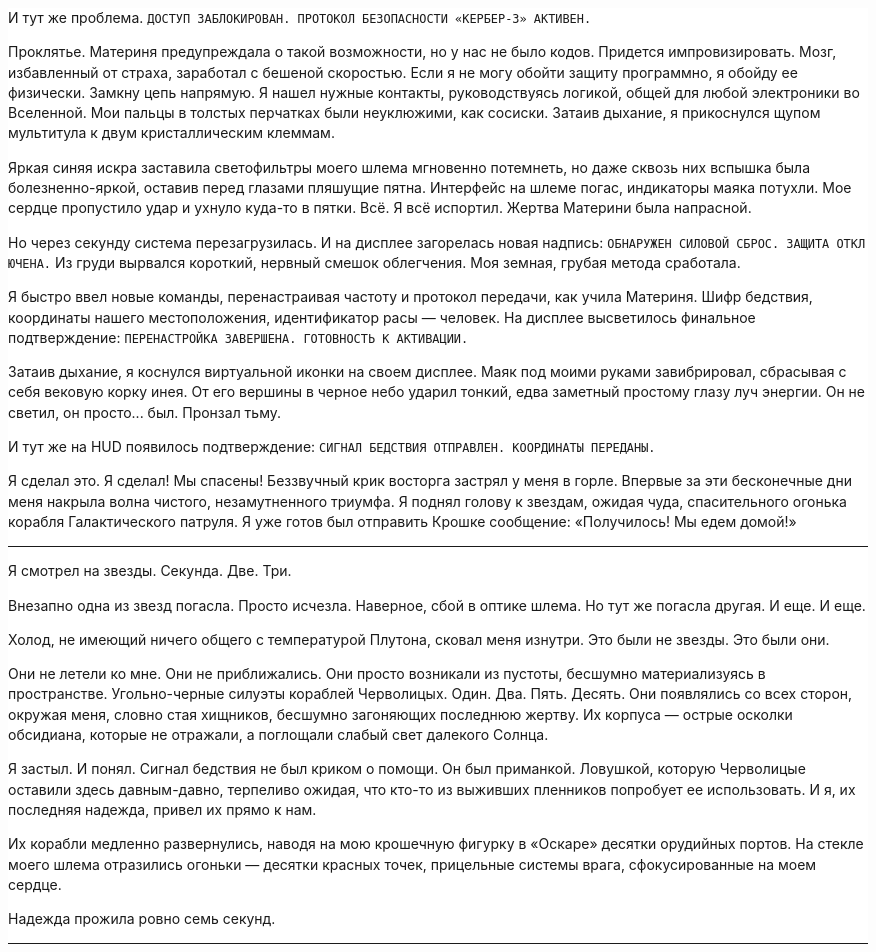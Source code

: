 И тут же проблема. `ДОСТУП ЗАБЛОКИРОВАН. ПРОТОКОЛ БЕЗОПАСНОСТИ «КЕРБЕР-3» АКТИВЕН.`

Проклятье. Материня предупреждала о такой возможности, но у нас не было кодов. Придется импровизировать. Мозг, избавленный от страха, заработал с бешеной скоростью. Если я не могу обойти защиту программно, я обойду ее физически. Замкну цепь напрямую. Я нашел нужные контакты, руководствуясь логикой, общей для любой электроники во Вселенной. Мои пальцы в толстых перчатках были неуклюжими, как сосиски. Затаив дыхание, я прикоснулся щупом мультитула к двум кристаллическим клеммам.

Яркая синяя искра заставила светофильтры моего шлема мгновенно потемнеть, но даже сквозь них вспышка была болезненно-яркой, оставив перед глазами пляшущие пятна. Интерфейс на шлеме погас, индикаторы маяка потухли. Мое сердце пропустило удар и ухнуло куда-то в пятки. Всё. Я всё испортил. Жертва Материни была напрасной.

Но через секунду система перезагрузилась. И на дисплее загорелась новая надпись: `ОБНАРУЖЕН СИЛОВОЙ СБРОС. ЗАЩИТА ОТКЛЮЧЕНА.` Из груди вырвался короткий, нервный смешок облегчения. Моя земная, грубая метода сработала.

Я быстро ввел новые команды, перенастраивая частоту и протокол передачи, как учила Материня. Шифр бедствия, координаты нашего местоположения, идентификатор расы — человек. На дисплее высветилось финальное подтверждение: `ПЕРЕНАСТРОЙКА ЗАВЕРШЕНА. ГОТОВНОСТЬ К АКТИВАЦИИ.`

Затаив дыхание, я коснулся виртуальной иконки на своем дисплее. Маяк под моими руками завибрировал, сбрасывая с себя вековую корку инея. От его вершины в черное небо ударил тонкий, едва заметный простому глазу луч энергии. Он не светил, он просто... был. Пронзал тьму.

И тут же на HUD появилось подтверждение: `СИГНАЛ БЕДСТВИЯ ОТПРАВЛЕН. КООРДИНАТЫ ПЕРЕДАНЫ.`

Я сделал это. Я сделал! Мы спасены! Беззвучный крик восторга застрял у меня в горле. Впервые за эти бесконечные дни меня накрыла волна чистого, незамутненного триумфа. Я поднял голову к звездам, ожидая чуда, спасительного огонька корабля Галактического патруля. Я уже готов был отправить Крошке сообщение: «Получилось! Мы едем домой!»

***

Я смотрел на звезды. Секунда. Две. Три.

Внезапно одна из звезд погасла. Просто исчезла. Наверное, сбой в оптике шлема. Но тут же погасла другая. И еще. И еще.

Холод, не имеющий ничего общего с температурой Плутона, сковал меня изнутри. Это были не звезды. Это были они.

Они не летели ко мне. Они не приближались. Они просто возникали из пустоты, бесшумно материализуясь в пространстве. Угольно-черные силуэты кораблей Черволицых. Один. Два. Пять. Десять. Они появлялись со всех сторон, окружая меня, словно стая хищников, бесшумно загоняющих последнюю жертву. Их корпуса — острые осколки обсидиана, которые не отражали, а поглощали слабый свет далекого Солнца.

Я застыл. И понял. Сигнал бедствия не был криком о помощи. Он был приманкой. Ловушкой, которую Черволицые оставили здесь давным-давно, терпеливо ожидая, что кто-то из выживших пленников попробует ее использовать. И я, их последняя надежда, привел их прямо к нам.

Их корабли медленно развернулись, наводя на мою крошечную фигурку в «Оскаре» десятки орудийных портов. На стекле моего шлема отразились огоньки — десятки красных точек, прицельные системы врага, сфокусированные на моем сердце.

Надежда прожила ровно семь секунд.

---
